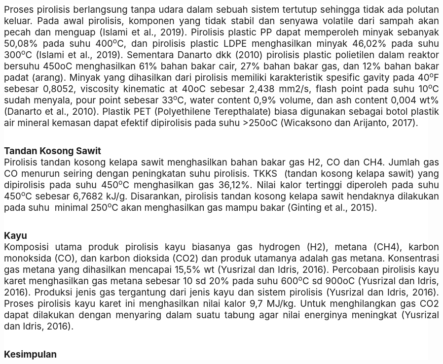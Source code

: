 <p class="MsoNormal" style="box-sizing: border-box; margin-block: 0.1em; margin: 0cm -16.5pt 0.0001pt 0cm; text-align: justify; line-height: normal;"><span style="box-sizing: border-box; font-size: 14pt;">Proses pirolisis berlangsung tanpa udara dalam sebuah sistem tertutup sehingga tidak ada polutan keluar. Pada awal pirolisis, komponen yang tidak stabil dan senyawa volatile dari sampah akan pecah dan menguap (Islami et al., 2019). Pirolisis plastic PP dapat memperoleh minyak sebanyak 50,08% pada suhu 400<span style="box-sizing: border-box; position: relative; font-size: 14px; line-height: 0; vertical-align: baseline; top: -0.5em;">o</span>C, dan pirolisis plastic LDPE menghasilkan minyak 46,02% pada suhu 300<span style="box-sizing: border-box; position: relative; font-size: 14px; line-height: 0; vertical-align: baseline; top: -0.5em;">o</span>C (Islami et al., 2019). Sementara Danarto dkk (2010) pirolisis plastic polietilen dalam reaktor bersuhu 450oC menghasilkan 61% bahan bakar cair, 27% bahan bakar gas, dan 12% bahan bakar padat (arang). Minyak yang dihasilkan dari pirolisis memiliki karakteristik spesific gavity pada 40<span style="box-sizing: border-box; position: relative; font-size: 14px; line-height: 0; vertical-align: baseline; top: -0.5em;">o</span>F sebesar 0,8052, viscosity kinematic at 40oC sebesar 2,438 mm2/s, flash point pada suhu 10<span style="box-sizing: border-box; position: relative; font-size: 14px; line-height: 0; vertical-align: baseline; top: -0.5em;">o</span>C sudah menyala, pour point sebesar 33<span style="box-sizing: border-box; position: relative; font-size: 14px; line-height: 0; vertical-align: baseline; top: -0.5em;">o</span>C, water content 0,9% volume, dan ash content 0,004 wt% (Danarto et al., 2010). Plastik PET (Polyethilene Terepthalate) biasa digunakan sebagai botol plastik air mineral kemasan dapat efektif dipirolisis pada suhu &gt;250oC (Wicaksono dan Arijanto, 2017).&nbsp;</span></p>
<p class="MsoNormal" style="box-sizing: border-box; margin-block: 0.1em; margin: 0cm -16.5pt 0.0001pt 0cm; text-align: justify; line-height: normal;">&nbsp;</p>
<p class="MsoNormal" style="box-sizing: border-box; margin-block: 0.1em; margin: 0cm -16.5pt 0.0001pt 0cm; text-align: justify; line-height: normal;">&nbsp;</p>
<p class="MsoNormal" style="box-sizing: border-box; margin-block: 0.1em; margin: 0cm -16.5pt 0.0001pt 0cm; text-align: justify; line-height: normal;"><span style="box-sizing: border-box; font-size: 14pt;"><span style="box-sizing: border-box; font-weight: bolder;">Tandan Kosong Sawit</span></span></p>
<p class="MsoNormal" style="box-sizing: border-box; margin-block: 0.1em; margin: 0cm -16.5pt 0.0001pt 0cm; text-align: justify; line-height: normal;"><span style="box-sizing: border-box; font-size: 14pt;">Pirolisis tandan kosong kelapa sawit menghasilkan bahan bakar gas H2, CO dan CH4. Jumlah gas CO menurun seiring dengan peningkatan suhu pirolisis. TKKS&nbsp; (tandan kosong kelapa sawit) yang dipirolisis pada suhu 450<span style="box-sizing: border-box; position: relative; font-size: 14px; line-height: 0; vertical-align: baseline; top: -0.5em;">o</span>C menghasilkan gas 36,12%. Nilai kalor tertinggi diperoleh pada suhu 450<span style="box-sizing: border-box; position: relative; font-size: 14px; line-height: 0; vertical-align: baseline; top: -0.5em;">o</span>C sebesar 6,7682 kJ/g. Disarankan, pirolisis tandan kosong kelapa sawit hendaknya dilakukan pada suhu&nbsp; minimal 250<span style="box-sizing: border-box; position: relative; font-size: 14px; line-height: 0; vertical-align: baseline; top: -0.5em;">o</span>C akan menghasilkan gas mampu bakar (Ginting et al., 2015).</span></p>
<p class="MsoNormal" style="box-sizing: border-box; margin-block: 0.1em; margin: 0cm -16.5pt 0.0001pt 0cm; text-align: justify; line-height: normal;">&nbsp;</p>
<p class="MsoNormal" style="box-sizing: border-box; margin-block: 0.1em; margin: 0cm -16.5pt 0.0001pt 0cm; text-align: justify; line-height: normal;">&nbsp;</p>
<p class="MsoNormal" style="box-sizing: border-box; margin-block: 0.1em; margin: 0cm -16.5pt 0.0001pt 0cm; text-align: justify; line-height: normal;"><span style="box-sizing: border-box; font-size: 14pt;"><span style="box-sizing: border-box; font-weight: bolder;">Kayu</span></span></p>
<p class="MsoNormal" style="box-sizing: border-box; margin-block: 0.1em; margin: 0cm -16.5pt 0.0001pt 0cm; text-align: justify; line-height: normal;"><span style="box-sizing: border-box; font-size: 14pt;">Komposisi utama produk pirolisis kayu biasanya gas hydrogen (H2), metana (CH4), karbon monoksida (CO), dan karbon dioksida (CO2) dan produk utamanya adalah gas metana. Konsentrasi gas metana yang dihasilkan mencapai 15,5% wt (Yusrizal dan Idris, 2016). Percobaan pirolisis kayu karet menghasilkan gas metana sebesar 10 sd 20% pada suhu 600<span style="box-sizing: border-box; position: relative; font-size: 14px; line-height: 0; vertical-align: baseline; top: -0.5em;">o</span>C sd 900oC (Yusrizal dan Idris, 2016). Produksi jenis gas tergantung dari jenis kayu dan sistem pirolisis (Yusrizal dan Idris, 2016). Proses pirolisis kayu karet ini menghasilkan nilai kalor 9,7 MJ/kg. Untuk menghilangkan gas CO2 dapat dilakukan dengan menyaring dalam suatu tabung agar nilai energinya meningkat (Yusrizal dan Idris, 2016).</span></p>
<p class="MsoNormal" style="box-sizing: border-box; margin-block: 0.1em; margin: 0cm -16.5pt 0.0001pt 0cm; text-align: justify; line-height: normal;">&nbsp;</p>
<p class="MsoNormal" style="box-sizing: border-box; margin-block: 0.1em; margin: 0cm -16.5pt 0.0001pt 0cm; text-align: justify; line-height: normal;">&nbsp;</p>
<p class="MsoNormal" style="box-sizing: border-box; margin-block: 0.1em; margin: 0cm -16.5pt 0.0001pt 0cm; text-align: justify; line-height: normal;"><span style="box-sizing: border-box; font-size: 14pt;"><span style="box-sizing: border-box; font-weight: bolder;">Kesimpulan</span></span></p>